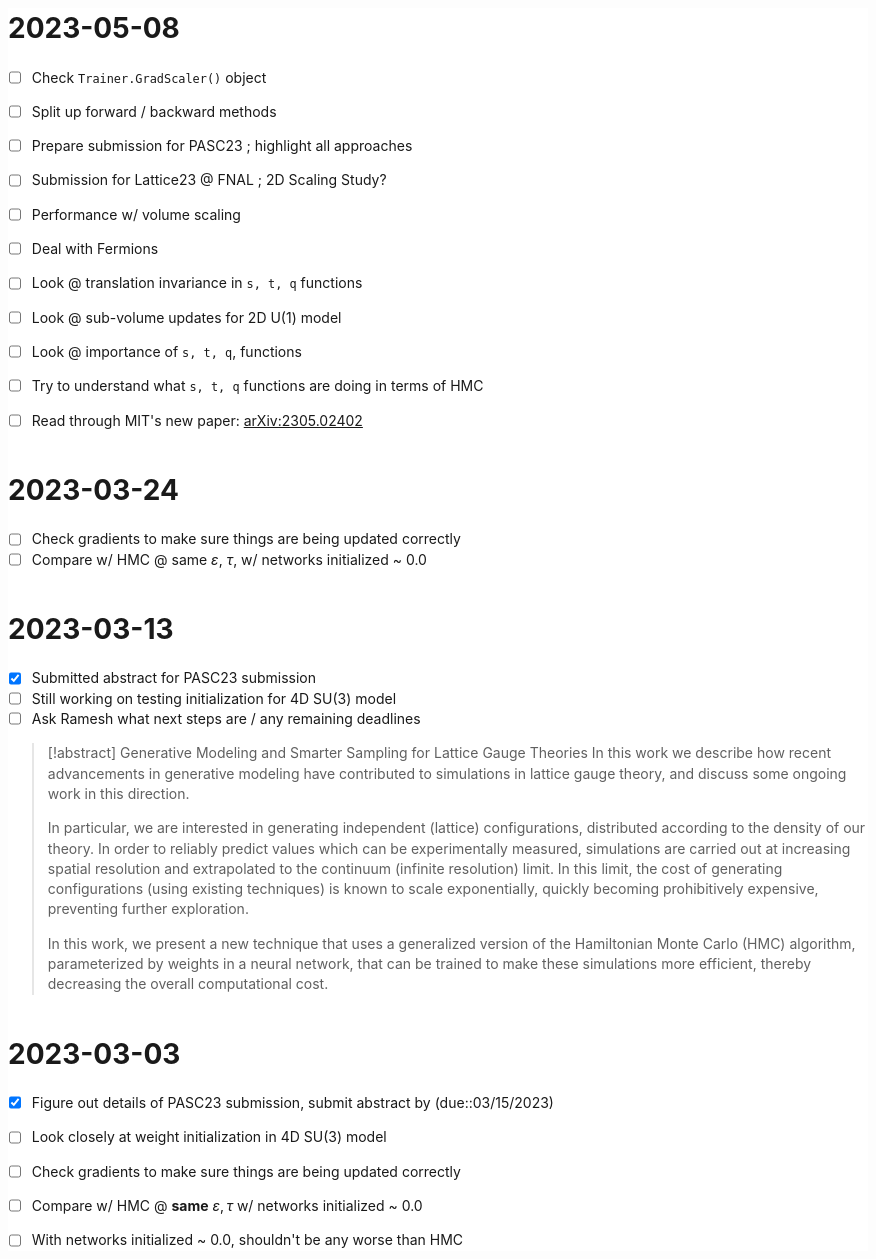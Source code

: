 

# 2023-05-08
- [ ] Check `Trainer.GradScaler()` object
- [ ] Split up forward / backward methods
- [ ] Prepare submission for PASC23 ; highlight all approaches
- [ ] Submission for Lattice23 @ FNAL ; 2D Scaling Study?[]()
- [ ] Performance w/ volume scaling
- [ ] Deal with Fermions
- [ ] Look @ translation invariance in `s, t, q` functions
- [ ] Look @ sub-volume updates for 2D U(1) model
- [ ] Look @ importance of `s, t, q`, functions
- [ ] Try to understand what `s, t, q` functions are doing in terms of HMC
- [ ] Read through MIT's new paper: [arXiv:2305.02402](https://arxiv.org/abs/2305.02402)


# 2023-03-24
- [ ] Check gradients to make sure things are being updated correctly
- [ ] Compare w/ HMC @ same $\varepsilon$, $\tau$, w/ networks initialized ~ 0.0

# 2023-03-13
- [x] Submitted abstract for PASC23 submission
- [ ] Still working on testing initialization for 4D SU(3) model
- [ ] Ask Ramesh what next steps are / any remaining deadlines

> [!abstract] Generative Modeling and Smarter Sampling for Lattice Gauge Theories
> In this work we describe how recent advancements in generative modeling have contributed to simulations in lattice gauge theory, and discuss some ongoing work in this direction.
>
> In particular, we are interested in generating independent (lattice) configurations, distributed according to the density of our theory. In order to reliably predict values which can be experimentally measured, simulations are carried out at increasing spatial resolution and extrapolated to the continuum (infinite resolution) limit. In this limit, the cost of generating configurations (using existing techniques) is known to scale exponentially, quickly becoming prohibitively expensive, preventing further exploration.
>
> In this work, we present a new technique that uses a generalized version of the Hamiltonian Monte Carlo (HMC) algorithm, parameterized by weights in a neural network, that can be trained to make these simulations more efficient, thereby decreasing the overall computational cost.


# 2023-03-03

- [x] Figure out details of PASC23 submission, submit abstract by (due::03/15/2023)
- [ ] Look closely at weight initialization in 4D SU(3) model
- [ ] Check gradients to make sure things are being updated correctly
- [ ] Compare w/ HMC @ **same** $\varepsilon, \tau$ w/ networks initialized ~ 0.0
- [ ] With networks initialized ~ 0.0, shouldn't be any worse than HMC


[^1]: https://proceedings.mlr.press/v139/campbell21a.html